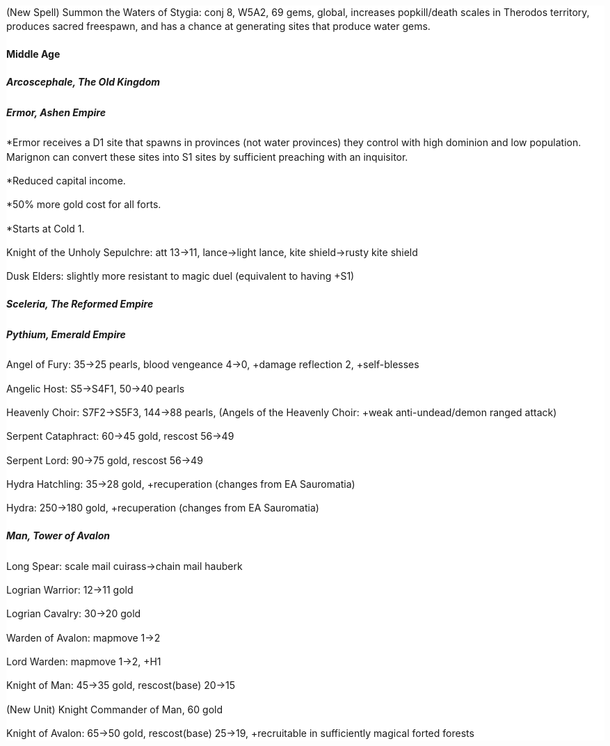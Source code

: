 (New Spell) Summon the Waters of Stygia: conj 8, W5A2, 69 gems, global, increases popkill/death scales in Therodos territory, produces sacred freespawn, and has a chance at generating sites that produce water gems.

#### Middle Age

##### Arcoscephale, The Old Kingdom

##### Ermor, Ashen Empire
*Ermor receives a D1 site that spawns in provinces (not water provinces) they control with high dominion and low population. Marignon can convert these sites into S1 sites by sufficient preaching with an inquisitor.

*Reduced capital income.

*50% more gold cost for all forts.  

*Starts at Cold 1.

Knight of the Unholy Sepulchre: att 13->11, lance->light lance, kite shield->rusty kite shield

Dusk Elders: slightly more resistant to magic duel (equivalent to having +S1)

##### Sceleria, The Reformed Empire

##### Pythium, Emerald Empire

Angel of Fury: 35->25 pearls, blood vengeance 4->0, +damage reflection 2, +self-blesses

Angelic Host: S5->S4F1, 50->40 pearls

Heavenly Choir: S7F2->S5F3, 144->88 pearls, (Angels of the Heavenly Choir: +weak anti-undead/demon ranged attack)

Serpent Cataphract: 60->45 gold, rescost 56->49

Serpent Lord: 90->75 gold, rescost 56->49

Hydra Hatchling: 35->28 gold, +recuperation (changes from EA Sauromatia)

Hydra: 250->180 gold, +recuperation (changes from EA Sauromatia)

##### Man, Tower of Avalon

Long Spear: scale mail cuirass->chain mail hauberk

Logrian Warrior: 12->11 gold

Logrian Cavalry: 30->20 gold

Warden of Avalon: mapmove 1->2

Lord Warden: mapmove 1->2, +H1

Knight of Man: 45->35 gold, rescost(base) 20->15

(New Unit) Knight Commander of Man, 60 gold

Knight of Avalon: 65->50 gold, rescost(base) 25->19, +recruitable in sufficiently magical forted forests
